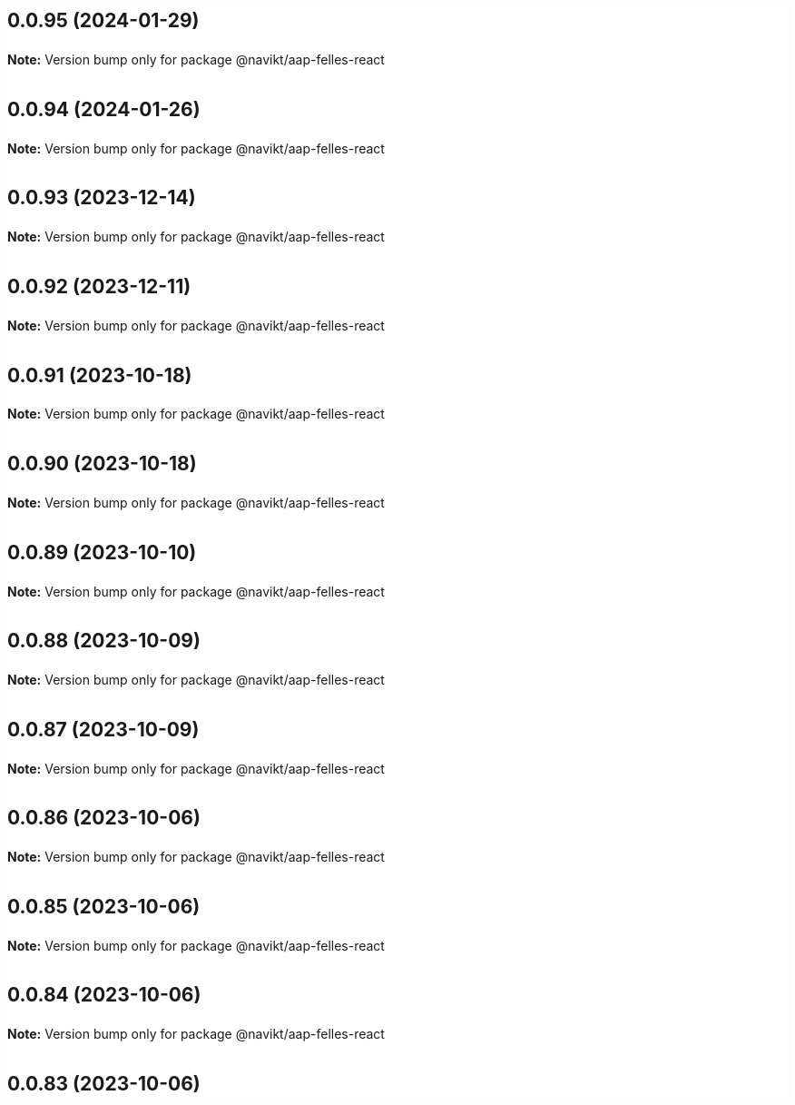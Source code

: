 ## 0.0.95 (2024-01-29)

**Note:** Version bump only for package @navikt/aap-felles-react

## 0.0.94 (2024-01-26)

**Note:** Version bump only for package @navikt/aap-felles-react

## 0.0.93 (2023-12-14)

**Note:** Version bump only for package @navikt/aap-felles-react

## 0.0.92 (2023-12-11)

**Note:** Version bump only for package @navikt/aap-felles-react

## 0.0.91 (2023-10-18)

**Note:** Version bump only for package @navikt/aap-felles-react

## 0.0.90 (2023-10-18)

**Note:** Version bump only for package @navikt/aap-felles-react

## 0.0.89 (2023-10-10)

**Note:** Version bump only for package @navikt/aap-felles-react

## 0.0.88 (2023-10-09)

**Note:** Version bump only for package @navikt/aap-felles-react

## 0.0.87 (2023-10-09)

**Note:** Version bump only for package @navikt/aap-felles-react

## 0.0.86 (2023-10-06)

**Note:** Version bump only for package @navikt/aap-felles-react

## 0.0.85 (2023-10-06)

**Note:** Version bump only for package @navikt/aap-felles-react

## 0.0.84 (2023-10-06)

**Note:** Version bump only for package @navikt/aap-felles-react

## 0.0.83 (2023-10-06)

